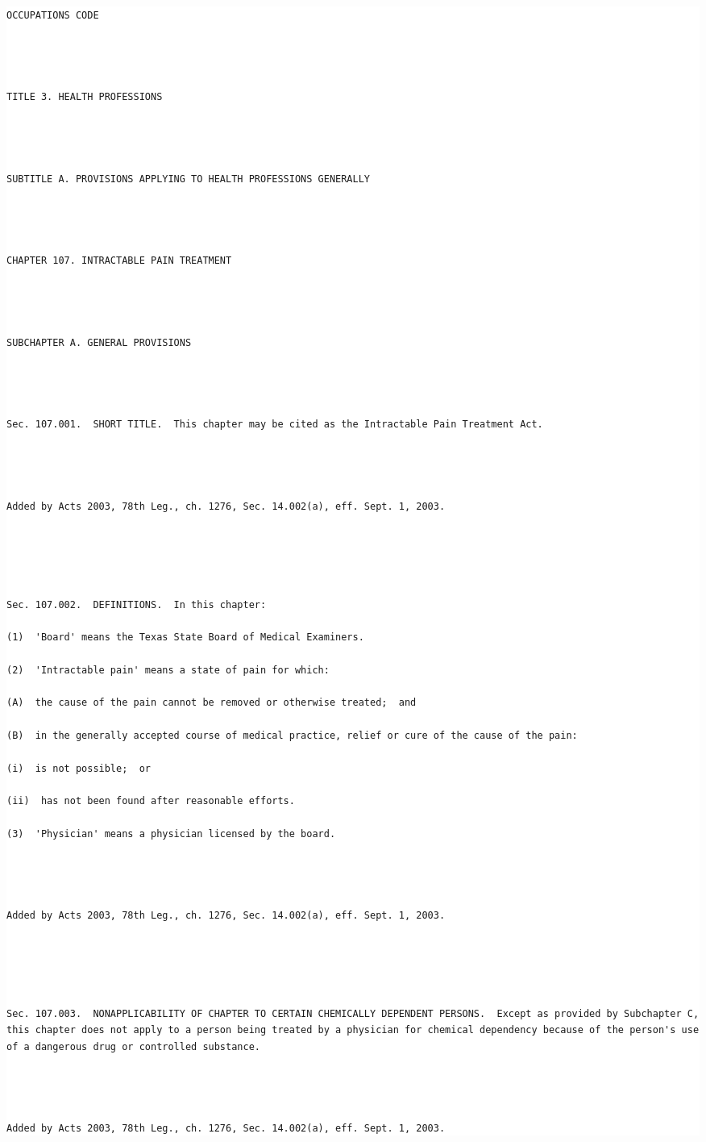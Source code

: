 ﻿
    
    
    	
    					
    
    
    OCCUPATIONS CODE
    
      
    
    
    TITLE 3. HEALTH PROFESSIONS
    
      
    
    
    SUBTITLE A. PROVISIONS APPLYING TO HEALTH PROFESSIONS GENERALLY
    
      
    
    
    CHAPTER 107. INTRACTABLE PAIN TREATMENT
    
      
    
    
    SUBCHAPTER A. GENERAL PROVISIONS
    
      
    
    
    Sec. 107.001.  SHORT TITLE.  This chapter may be cited as the Intractable Pain Treatment Act.
    
    
    
    
    Added by Acts 2003, 78th Leg., ch. 1276, Sec. 14.002(a), eff. Sept. 1, 2003.
    
    
    
    
    
    Sec. 107.002.  DEFINITIONS.  In this chapter:
    
    (1)  'Board' means the Texas State Board of Medical Examiners.
    
    (2)  'Intractable pain' means a state of pain for which:
    
    (A)  the cause of the pain cannot be removed or otherwise treated;  and
    
    (B)  in the generally accepted course of medical practice, relief or cure of the cause of the pain:
    
    (i)  is not possible;  or
    
    (ii)  has not been found after reasonable efforts.
    
    (3)  'Physician' means a physician licensed by the board.
    
    
    
    
    Added by Acts 2003, 78th Leg., ch. 1276, Sec. 14.002(a), eff. Sept. 1, 2003.
    
    
    
    
    
    Sec. 107.003.  NONAPPLICABILITY OF CHAPTER TO CERTAIN CHEMICALLY DEPENDENT PERSONS.  Except as provided by Subchapter C, this chapter does not apply to a person being treated by a physician for chemical dependency because of the person's use of a dangerous drug or controlled substance.
    
    
    
    
    Added by Acts 2003, 78th Leg., ch. 1276, Sec. 14.002(a), eff. Sept. 1, 2003.
    